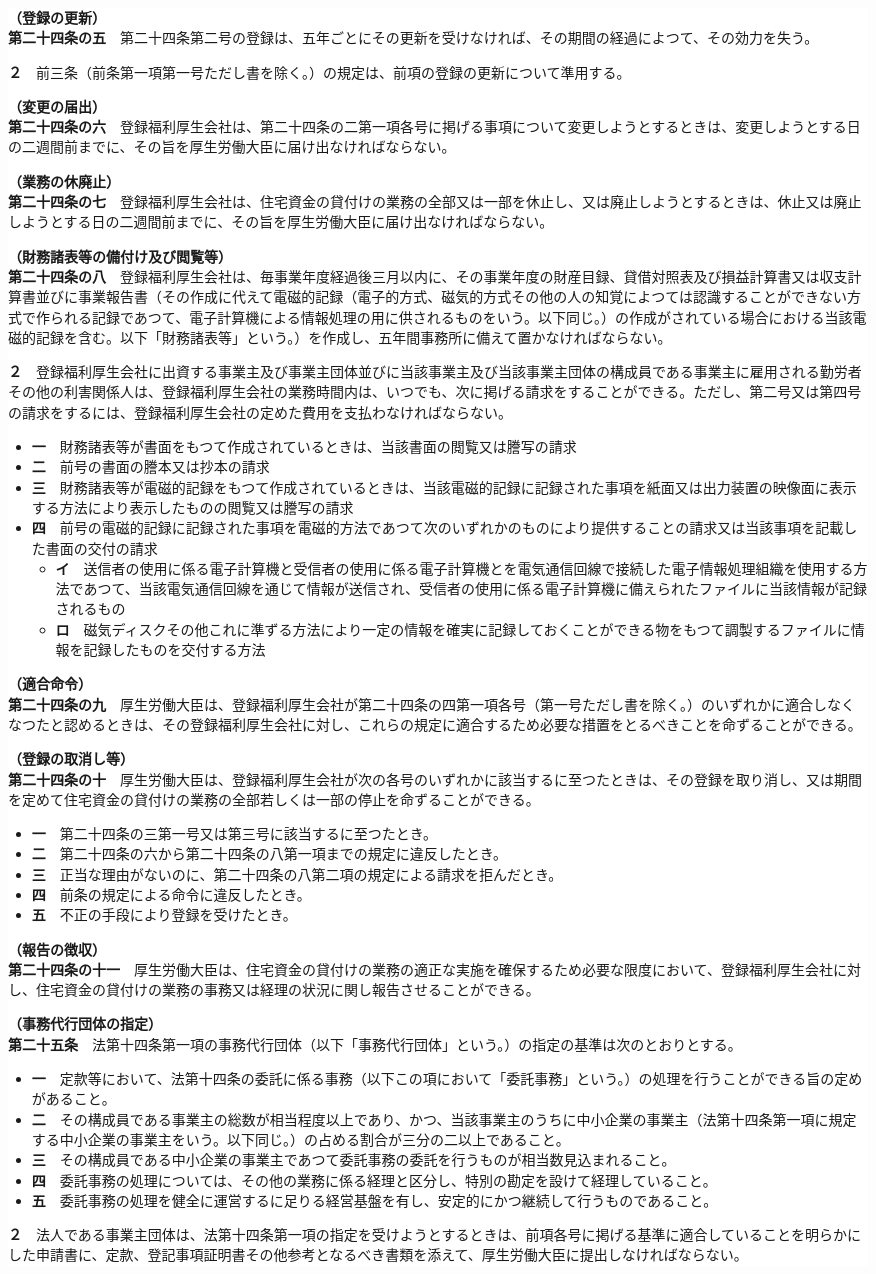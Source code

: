 **（登録の更新）**  
**第二十四条の五**　第二十四条第二号の登録は、五年ごとにその更新を受けなければ、その期間の経過によつて、その効力を失う。  
  
**２**　前三条（前条第一項第一号ただし書を除く。）の規定は、前項の登録の更新について準用する。  
  
**（変更の届出）**  
**第二十四条の六**　登録福利厚生会社は、第二十四条の二第一項各号に掲げる事項について変更しようとするときは、変更しようとする日の二週間前までに、その旨を厚生労働大臣に届け出なければならない。  
  
**（業務の休廃止）**  
**第二十四条の七**　登録福利厚生会社は、住宅資金の貸付けの業務の全部又は一部を休止し、又は廃止しようとするときは、休止又は廃止しようとする日の二週間前までに、その旨を厚生労働大臣に届け出なければならない。  
  
**（財務諸表等の備付け及び閲覧等）**  
**第二十四条の八**　登録福利厚生会社は、毎事業年度経過後三月以内に、その事業年度の財産目録、貸借対照表及び損益計算書又は収支計算書並びに事業報告書（その作成に代えて電磁的記録（電子的方式、磁気的方式その他の人の知覚によつては認識することができない方式で作られる記録であつて、電子計算機による情報処理の用に供されるものをいう。以下同じ。）の作成がされている場合における当該電磁的記録を含む。以下「財務諸表等」という。）を作成し、五年間事務所に備えて置かなければならない。  
  
**２**　登録福利厚生会社に出資する事業主及び事業主団体並びに当該事業主及び当該事業主団体の構成員である事業主に雇用される勤労者その他の利害関係人は、登録福利厚生会社の業務時間内は、いつでも、次に掲げる請求をすることができる。ただし、第二号又は第四号の請求をするには、登録福利厚生会社の定めた費用を支払わなければならない。  
* **一**　財務諸表等が書面をもつて作成されているときは、当該書面の閲覧又は謄写の請求  
* **二**　前号の書面の謄本又は抄本の請求  
* **三**　財務諸表等が電磁的記録をもつて作成されているときは、当該電磁的記録に記録された事項を紙面又は出力装置の映像面に表示する方法により表示したものの閲覧又は謄写の請求  
* **四**　前号の電磁的記録に記録された事項を電磁的方法であつて次のいずれかのものにより提供することの請求又は当該事項を記載した書面の交付の請求  
	* **イ**　送信者の使用に係る電子計算機と受信者の使用に係る電子計算機とを電気通信回線で接続した電子情報処理組織を使用する方法であつて、当該電気通信回線を通じて情報が送信され、受信者の使用に係る電子計算機に備えられたファイルに当該情報が記録されるもの  
	* **ロ**　磁気ディスクその他これに準ずる方法により一定の情報を確実に記録しておくことができる物をもつて調製するファイルに情報を記録したものを交付する方法  
  
**（適合命令）**  
**第二十四条の九**　厚生労働大臣は、登録福利厚生会社が第二十四条の四第一項各号（第一号ただし書を除く。）のいずれかに適合しなくなつたと認めるときは、その登録福利厚生会社に対し、これらの規定に適合するため必要な措置をとるべきことを命ずることができる。  
  
**（登録の取消し等）**  
**第二十四条の十**　厚生労働大臣は、登録福利厚生会社が次の各号のいずれかに該当するに至つたときは、その登録を取り消し、又は期間を定めて住宅資金の貸付けの業務の全部若しくは一部の停止を命ずることができる。  
* **一**　第二十四条の三第一号又は第三号に該当するに至つたとき。  
* **二**　第二十四条の六から第二十四条の八第一項までの規定に違反したとき。  
* **三**　正当な理由がないのに、第二十四条の八第二項の規定による請求を拒んだとき。  
* **四**　前条の規定による命令に違反したとき。  
* **五**　不正の手段により登録を受けたとき。  
  
**（報告の徴収）**  
**第二十四条の十一**　厚生労働大臣は、住宅資金の貸付けの業務の適正な実施を確保するため必要な限度において、登録福利厚生会社に対し、住宅資金の貸付けの業務の事務又は経理の状況に関し報告させることができる。  
  
**（事務代行団体の指定）**  
**第二十五条**　法第十四条第一項の事務代行団体（以下「事務代行団体」という。）の指定の基準は次のとおりとする。  
* **一**　定款等において、法第十四条の委託に係る事務（以下この項において「委託事務」という。）の処理を行うことができる旨の定めがあること。  
* **二**　その構成員である事業主の総数が相当程度以上であり、かつ、当該事業主のうちに中小企業の事業主（法第十四条第一項に規定する中小企業の事業主をいう。以下同じ。）の占める割合が三分の二以上であること。  
* **三**　その構成員である中小企業の事業主であつて委託事務の委託を行うものが相当数見込まれること。  
* **四**　委託事務の処理については、その他の業務に係る経理と区分し、特別の勘定を設けて経理していること。  
* **五**　委託事務の処理を健全に運営するに足りる経営基盤を有し、安定的にかつ継続して行うものであること。  
  
**２**　法人である事業主団体は、法第十四条第一項の指定を受けようとするときは、前項各号に掲げる基準に適合していることを明らかにした申請書に、定款、登記事項証明書その他参考となるべき書類を添えて、厚生労働大臣に提出しなければならない。  
  